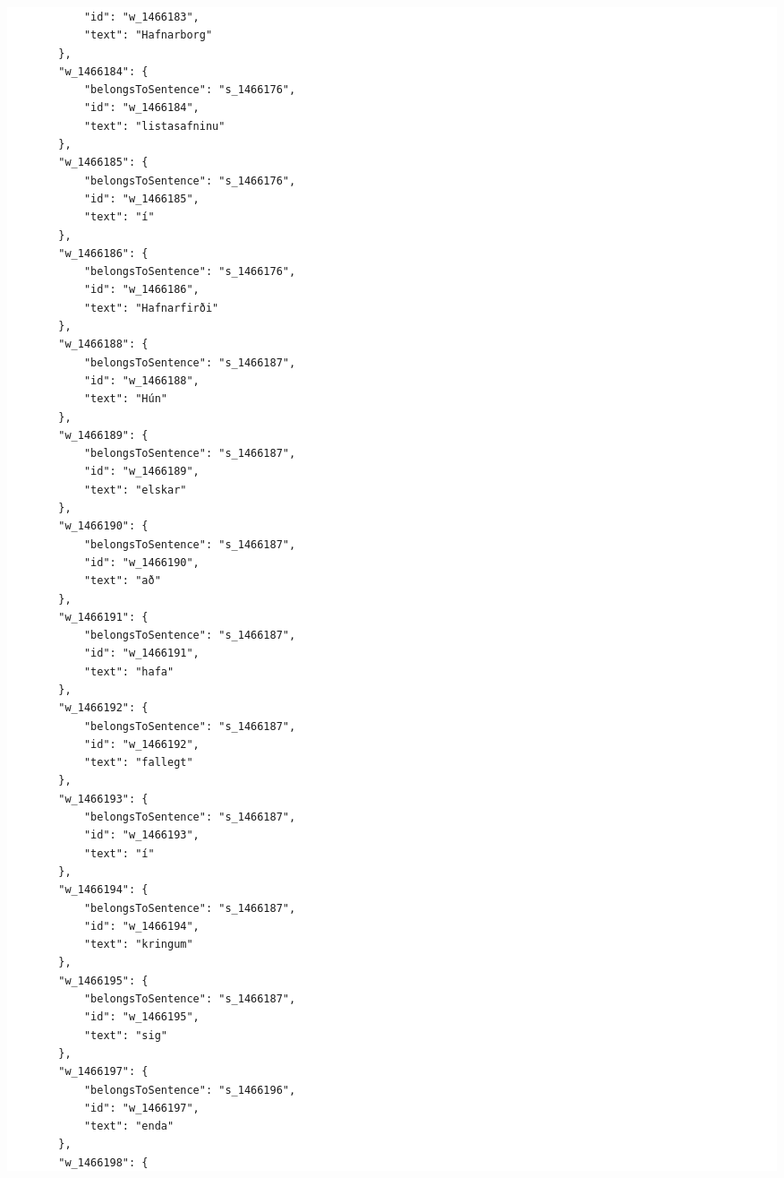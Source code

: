                 "id": "w_1466183",
                "text": "Hafnarborg"
            },
            "w_1466184": {
                "belongsToSentence": "s_1466176",
                "id": "w_1466184",
                "text": "listasafninu"
            },
            "w_1466185": {
                "belongsToSentence": "s_1466176",
                "id": "w_1466185",
                "text": "í"
            },
            "w_1466186": {
                "belongsToSentence": "s_1466176",
                "id": "w_1466186",
                "text": "Hafnarfirði"
            },
            "w_1466188": {
                "belongsToSentence": "s_1466187",
                "id": "w_1466188",
                "text": "Hún"
            },
            "w_1466189": {
                "belongsToSentence": "s_1466187",
                "id": "w_1466189",
                "text": "elskar"
            },
            "w_1466190": {
                "belongsToSentence": "s_1466187",
                "id": "w_1466190",
                "text": "að"
            },
            "w_1466191": {
                "belongsToSentence": "s_1466187",
                "id": "w_1466191",
                "text": "hafa"
            },
            "w_1466192": {
                "belongsToSentence": "s_1466187",
                "id": "w_1466192",
                "text": "fallegt"
            },
            "w_1466193": {
                "belongsToSentence": "s_1466187",
                "id": "w_1466193",
                "text": "í"
            },
            "w_1466194": {
                "belongsToSentence": "s_1466187",
                "id": "w_1466194",
                "text": "kringum"
            },
            "w_1466195": {
                "belongsToSentence": "s_1466187",
                "id": "w_1466195",
                "text": "sig"
            },
            "w_1466197": {
                "belongsToSentence": "s_1466196",
                "id": "w_1466197",
                "text": "enda"
            },
            "w_1466198": {